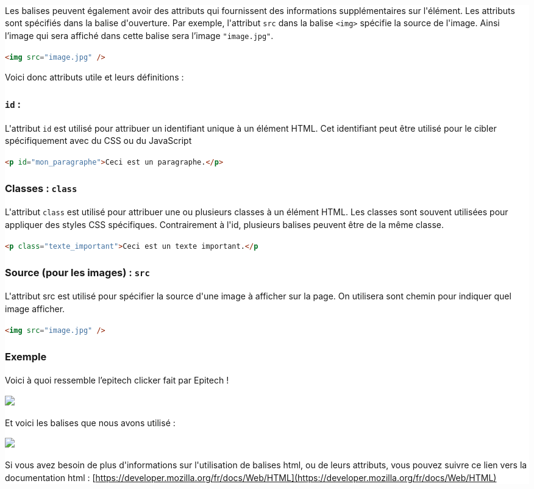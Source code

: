 Les balises peuvent également avoir des attributs qui fournissent des
informations supplémentaires sur l'élément. Les attributs sont spécifiés dans la
balise d'ouverture. Par exemple, l'attribut `src` dans la balise `<img>`
spécifie la source de l'image. Ainsi l’image qui sera affiché dans cette balise
sera l’image `"image.jpg"`.

```html
<img src="image.jpg" />
```

Voici donc attributs utile et leurs définitions :

### `id` :

L'attribut `id` est utilisé pour attribuer un identifiant unique à un élément
HTML. Cet identifiant peut être utilisé pour le cibler spécifiquement avec du
CSS ou du JavaScript

```html
<p id="mon_paragraphe">Ceci est un paragraphe.</p>
```

### Classes : `class`

L'attribut `class` est utilisé pour attribuer une ou plusieurs classes à un
élément HTML. Les classes sont souvent utilisées pour appliquer des styles CSS
spécifiques. Contrairement à l'id, plusieurs balises peuvent être de la même
classe.

```html
<p class="texte_important">Ceci est un texte important.</p
```

### Source (pour les images) : `src`

L'attribut src est utilisé pour spécifier la source d'une image à afficher sur la
page. On utilisera sont chemin pour indiquer quel image afficher.

```html
<img src="image.jpg" />
```

### Exemple

Voici à quoi ressemble l’epitech clicker fait par Epitech !

![](/images/epitech-clicker/epitech-clicker-html.png)

Et voici les balises que nous avons utilisé :

![](/images/epitech-clicker/epitech-clicker-html-annotations.png)

Si vous avez besoin de plus d'informations sur l'utilisation de balises html, ou
de leurs attributs, vous pouvez suivre ce lien vers la documentation html :
[https://developer.mozilla.org/fr/docs/Web/HTML](https://developer.mozilla.org/fr/docs/Web/HTML)
